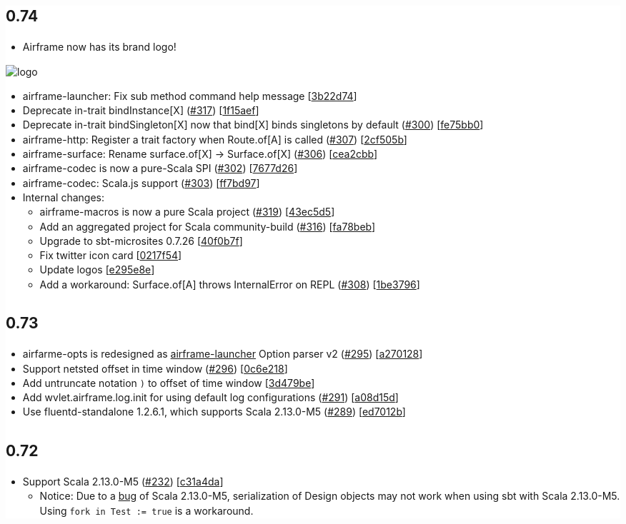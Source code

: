 ## 0.74

- Airframe now has its brand logo!
<p>
<img src="https://github.com/wvlet/airframe/raw/master/logos/airframe_icon_small.png" alt="logo" width="150px">
</p>

-  airframe-launcher: Fix sub method command help message [[3b22d74](https://github.com/wvlet/airframe/commit/3b22d74)]
-  Deprecate in-trait bindInstance[X] ([#317](https://github.com/wvlet/airframe/issues/317)) [[1f15aef](https://github.com/wvlet/airframe/commit/1f15aef)]
-  Deprecate in-trait bindSingleton[X] now that bind[X] binds singletons by default ([#300](https://github.com/wvlet/airframe/issues/300)) [[fe75bb0](https://github.com/wvlet/airframe/commit/fe75bb0)]
-  airframe-http: Register a trait factory when Route.of[A] is called ([#307](https://github.com/wvlet/airframe/issues/307)) [[2cf505b](https://github.com/wvlet/airframe/commit/2cf505b)]
-  airframe-surface: Rename surface.of[X] -> Surface.of[X] ([#306](https://github.com/wvlet/airframe/issues/306)) [[cea2cbb](https://github.com/wvlet/airframe/commit/cea2cbb)]
-  airframe-codec is now a pure-Scala SPI ([#302](https://github.com/wvlet/airframe/issues/302)) [[7677d26](https://github.com/wvlet/airframe/commit/7677d26)]
  -  airframe-codec: Scala.js support  ([#303](https://github.com/wvlet/airframe/issues/303)) [[ff7bd97](https://github.com/wvlet/airframe/commit/ff7bd97)]
- Internal changes: 
   -  airframe-macros is now a pure Scala project ([#319](https://github.com/wvlet/airframe/issues/319)) [[43ec5d5](https://github.com/wvlet/airframe/commit/43ec5d5)]
   -  Add an aggregated project for Scala community-build ([#316](https://github.com/wvlet/airframe/issues/316)) [[fa78beb](https://github.com/wvlet/airframe/commit/fa78beb)]
   -  Upgrade to sbt-microsites 0.7.26 [[40f0b7f](https://github.com/wvlet/airframe/commit/40f0b7f)]
   -  Fix twitter icon card [[0217f54](https://github.com/wvlet/airframe/commit/0217f54)]
   -  Update logos [[e295e8e](https://github.com/wvlet/airframe/commit/e295e8e)]
   -  Add a workaround: Surface.of[A] throws InternalError on REPL ([#308](https://github.com/wvlet/airframe/issues/308)) [[1be3796](https://github.com/wvlet/airframe/commit/1be3796)]

## 0.73
-  airfarme-opts is redesigned as [airframe-launcher](https://wvlet.org/airframe/docs/airframe-launcher.html) Option parser v2 ([#295](https://github.com/wvlet/airframe/issues/295)) [[a270128](https://github.com/wvlet/airframe/commit/a270128)]
-  Support netsted offset in time window ([#296](https://github.com/wvlet/airframe/issues/296)) [[0c6e218](https://github.com/wvlet/airframe/commit/0c6e218)]
-  Add untruncate notation `)` to offset of time window [[3d479be](https://github.com/wvlet/airframe/commit/3d479be)]
-  Add wvlet.airframe.log.init for using default log configurations ([#291](https://github.com/wvlet/airframe/issues/291)) [[a08d15d](https://github.com/wvlet/airframe/commit/a08d15d)]
-  Use fluentd-standalone 1.2.6.1, which supports Scala 2.13.0-M5 ([#289](https://github.com/wvlet/airframe/issues/289)) [[ed7012b](https://github.com/wvlet/airframe/commit/ed7012b)]

## 0.72
-  Support Scala 2.13.0-M5 ([#232](https://github.com/wvlet/airframe/issues/232)) [[c31a4da](https://github.com/wvlet/airframe/commit/c31a4da)]
   - Notice: Due to a [bug](https://github.com/scala/bug/issues/11192) of Scala 2.13.0-M5, serialization of Design objects may not work when using sbt with Scala 2.13.0-M5. Using `fork in Test := true` is a workaround.
